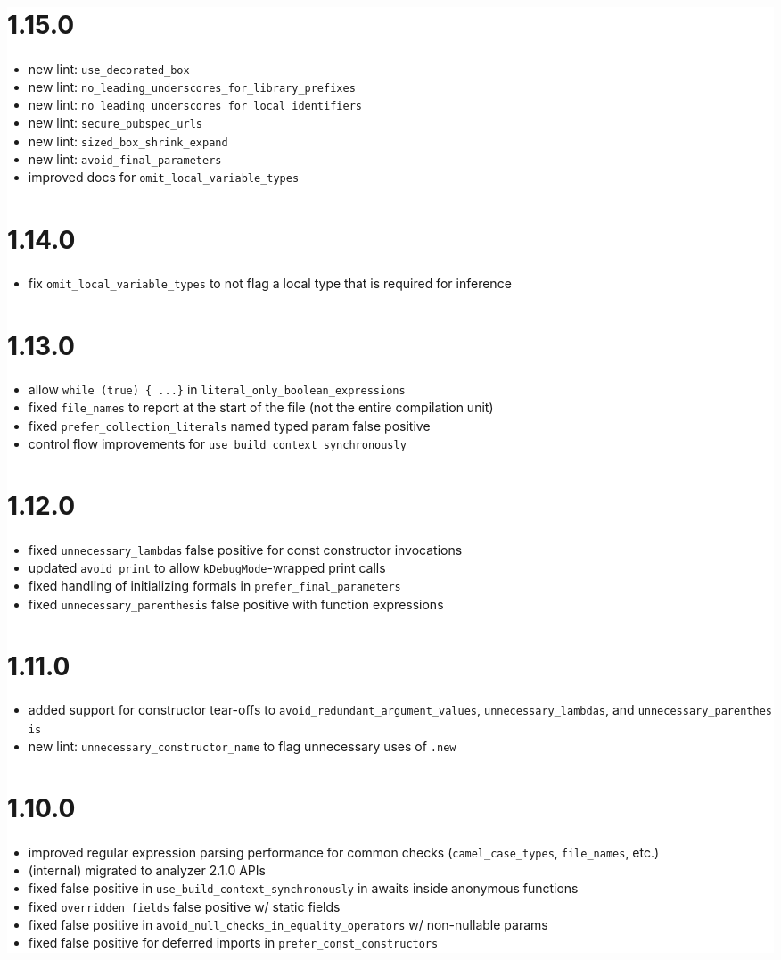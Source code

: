 # 1.15.0

- new lint: `use_decorated_box`
- new lint: `no_leading_underscores_for_library_prefixes`
- new lint: `no_leading_underscores_for_local_identifiers`
- new lint: `secure_pubspec_urls`
- new lint: `sized_box_shrink_expand`
- new lint: `avoid_final_parameters`
- improved docs for `omit_local_variable_types`

# 1.14.0

- fix `omit_local_variable_types` to not flag a local type that is
  required for inference

# 1.13.0

- allow `while (true) { ...}` in `literal_only_boolean_expressions`
- fixed `file_names` to report at the start of the file (not the entire
  compilation unit)
- fixed `prefer_collection_literals` named typed param false positive
- control flow improvements for `use_build_context_synchronously`

# 1.12.0

- fixed `unnecessary_lambdas` false positive for const constructor invocations
- updated `avoid_print` to allow `kDebugMode`-wrapped print calls
- fixed handling of initializing formals in `prefer_final_parameters`
- fixed `unnecessary_parenthesis` false positive with function expressions

# 1.11.0

- added support for constructor tear-offs to `avoid_redundant_argument_values`,
  `unnecessary_lambdas`, and `unnecessary_parenthesis`
- new lint: `unnecessary_constructor_name` to flag unnecessary uses of `.new`

# 1.10.0

- improved regular expression parsing performance for common checks
  (`camel_case_types`, `file_names`, etc.)
- (internal) migrated to analyzer 2.1.0 APIs
- fixed false positive in `use_build_context_synchronously` in awaits inside
  anonymous functions
- fixed `overridden_fields` false positive w/ static fields
- fixed false positive in `avoid_null_checks_in_equality_operators` w/
  non-nullable params
- fixed false positive for deferred imports in `prefer_const_constructors`
